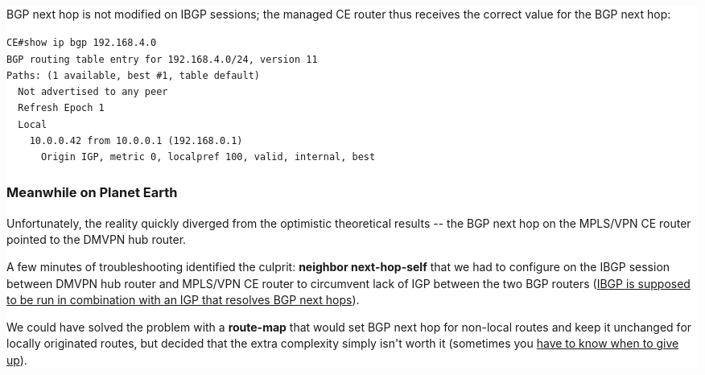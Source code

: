 BGP next hop is not modified on IBGP sessions; the managed CE router thus receives the correct value for the BGP next hop:

``` code
CE#show ip bgp 192.168.4.0
BGP routing table entry for 192.168.4.0/24, version 11
Paths: (1 available, best #1, table default)
  Not advertised to any peer
  Refresh Epoch 1
  Local
    10.0.0.42 from 10.0.0.1 (192.168.0.1)
      Origin IGP, metric 0, localpref 100, valid, internal, best
```

### Meanwhile on Planet Earth

Unfortunately, the reality quickly diverged from the optimistic theoretical results -- the BGP next hop on the MPLS/VPN CE router pointed to the DMVPN hub router.

A few minutes of troubleshooting identified the culprit: **neighbor next-hop-self** that we had to configure on the IBGP session between DMVPN hub router and MPLS/VPN CE router to circumvent lack of IGP between the two BGP routers ([IBGP is supposed to be run in combination with an IGP that resolves BGP next hops](https://blog.ipspace.net/2011/08/ibgp-or-ebgp-in-enterprise-network.html)).

We could have solved the problem with a **route-map** that would set BGP next hop for non-local routes and keep it unchanged for locally originated routes, but decided that the extra complexity simply isn't worth it (sometimes you [have to know when to give up](https://blog.ipspace.net/2013/08/temper-your-macgyver-streak.html)).
